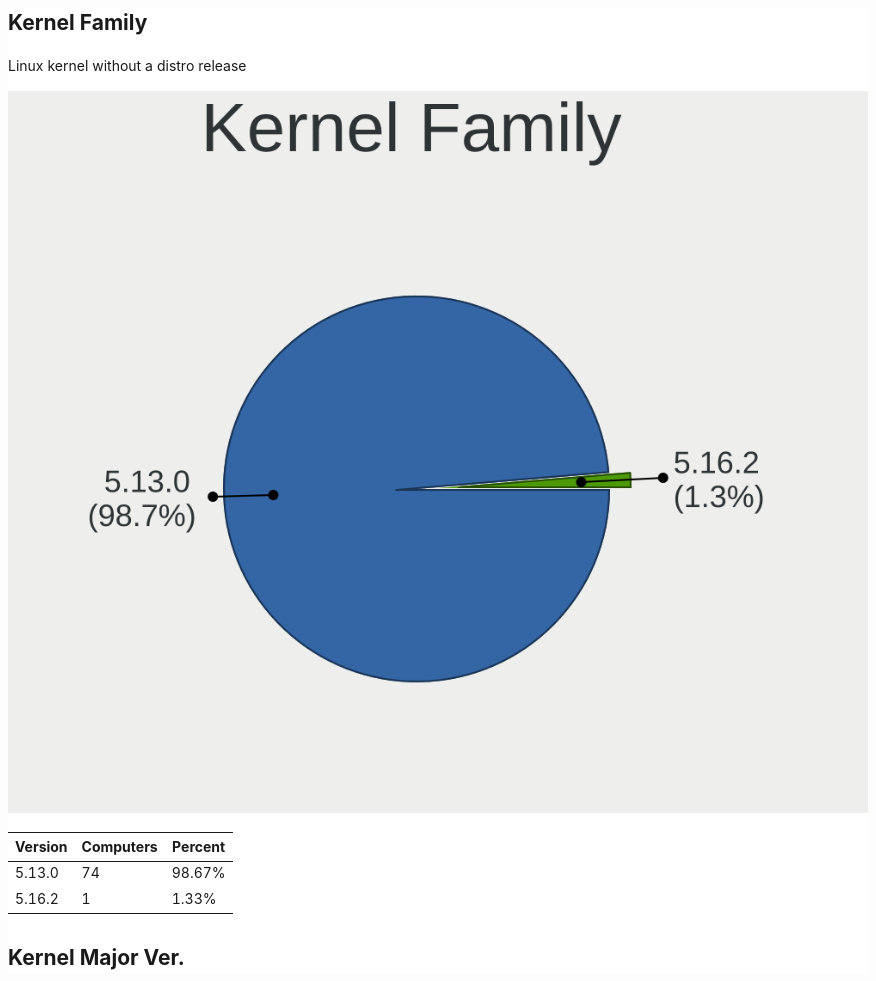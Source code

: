 Kernel Family
-------------

Linux kernel without a distro release

![Kernel Family](./All/images/pie_chart/os_kernel_family.svg)


| Version | Computers | Percent |
|---------|-----------|---------|
| 5.13.0  | 74        | 98.67%  |
| 5.16.2  | 1         | 1.33%   |

Kernel Major Ver.
-----------------
